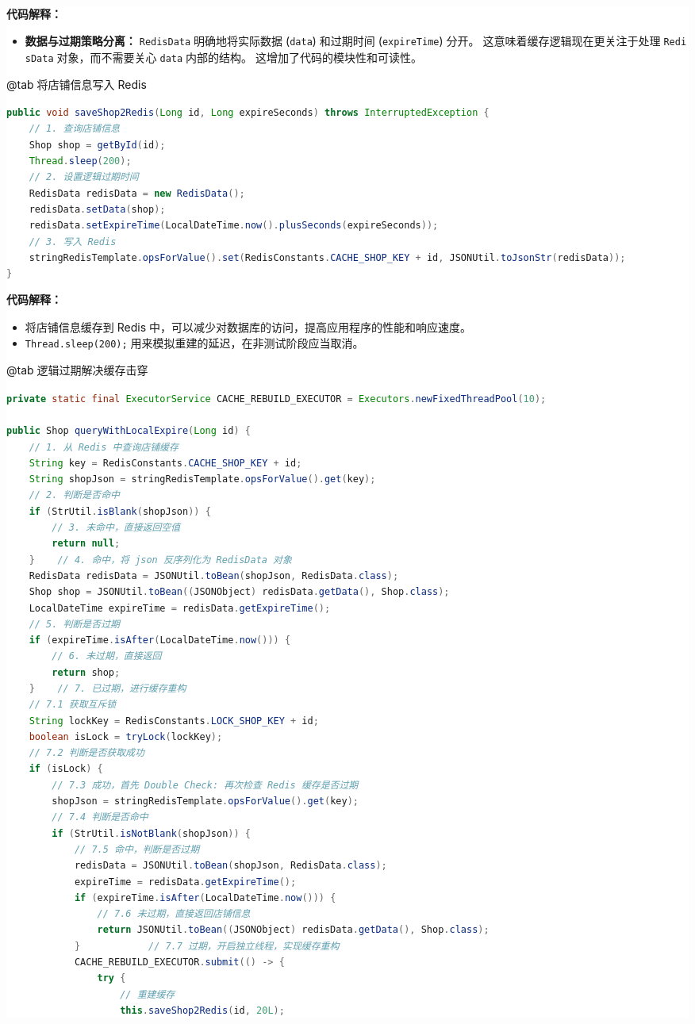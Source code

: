 **代码解释：**
- **数据与过期策略分离：** `RedisData` 明确地将实际数据 (`data`) 和过期时间 (`expireTime`) 分开。 这意味着缓存逻辑现在更关注于处理 `RedisData` 对象，而不需要关心 `data` 内部的结构。 这增加了代码的模块性和可读性。

@tab 将店铺信息写入 Redis

```java
public void saveShop2Redis(Long id, Long expireSeconds) throws InterruptedException {  
    // 1. 查询店铺信息  
    Shop shop = getById(id);  
    Thread.sleep(200);  
    // 2. 设置逻辑过期时间  
    RedisData redisData = new RedisData();  
    redisData.setData(shop);  
    redisData.setExpireTime(LocalDateTime.now().plusSeconds(expireSeconds));  
    // 3. 写入 Redis    
    stringRedisTemplate.opsForValue().set(RedisConstants.CACHE_SHOP_KEY + id, JSONUtil.toJsonStr(redisData));  
}
```
**代码解释：**
- 将店铺信息缓存到 Redis 中，可以减少对数据库的访问，提高应用程序的性能和响应速度。
- `Thread.sleep(200);` 用来模拟重建的延迟，在非测试阶段应当取消。

@tab 逻辑过期解决缓存击穿

```java
private static final ExecutorService CACHE_REBUILD_EXECUTOR = Executors.newFixedThreadPool(10);  
  
public Shop queryWithLocalExpire(Long id) {  
    // 1. 从 Redis 中查询店铺缓存  
    String key = RedisConstants.CACHE_SHOP_KEY + id;  
    String shopJson = stringRedisTemplate.opsForValue().get(key);  
    // 2. 判断是否命中  
    if (StrUtil.isBlank(shopJson)) {  
        // 3. 未命中，直接返回空值  
        return null;  
    }    // 4. 命中，将 json 反序列化为 RedisData 对象  
    RedisData redisData = JSONUtil.toBean(shopJson, RedisData.class);  
    Shop shop = JSONUtil.toBean((JSONObject) redisData.getData(), Shop.class);  
    LocalDateTime expireTime = redisData.getExpireTime();  
    // 5. 判断是否过期  
    if (expireTime.isAfter(LocalDateTime.now())) {  
        // 6. 未过期，直接返回  
        return shop;  
    }    // 7. 已过期，进行缓存重构  
    // 7.1 获取互斥锁  
    String lockKey = RedisConstants.LOCK_SHOP_KEY + id;  
    boolean isLock = tryLock(lockKey);  
    // 7.2 判断是否获取成功  
    if (isLock) {  
        // 7.3 成功，首先 Double Check: 再次检查 Redis 缓存是否过期  
        shopJson = stringRedisTemplate.opsForValue().get(key);  
        // 7.4 判断是否命中  
        if (StrUtil.isNotBlank(shopJson)) {  
            // 7.5 命中，判断是否过期  
            redisData = JSONUtil.toBean(shopJson, RedisData.class);  
            expireTime = redisData.getExpireTime();  
            if (expireTime.isAfter(LocalDateTime.now())) {  
                // 7.6 未过期，直接返回店铺信息  
                return JSONUtil.toBean((JSONObject) redisData.getData(), Shop.class);  
            }            // 7.7 过期，开启独立线程，实现缓存重构  
            CACHE_REBUILD_EXECUTOR.submit(() -> {  
                try {  
                    // 重建缓存  
                    this.saveShop2Redis(id, 20L);  
```